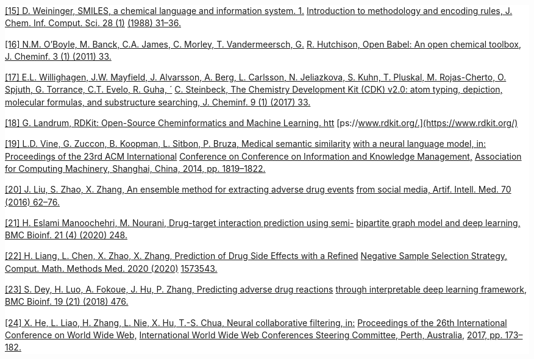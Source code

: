 [[15] D. Weininger, SMILES, a chemical language and information system. 1.](http://refhub.elsevier.com/S1532-0464(22)00114-9/h0075)
[Introduction to methodology and encoding rules, J. Chem. Inf. Comput. Sci. 28 (1)](http://refhub.elsevier.com/S1532-0464(22)00114-9/h0075)
[(1988) 31–36.](http://refhub.elsevier.com/S1532-0464(22)00114-9/h0075)

[[16] N.M. O’Boyle, M. Banck, C.A. James, C. Morley, T. Vandermeersch, G.](http://refhub.elsevier.com/S1532-0464(22)00114-9/h0080)
[R. Hutchison, Open Babel: An open chemical toolbox, J. Cheminf. 3 (1) (2011) 33.](http://refhub.elsevier.com/S1532-0464(22)00114-9/h0080)

[[17] E.L. Willighagen, J.W. Mayfield, J. Alvarsson, A. Berg, L. Carlsson, N. Jeliazkova, S. Kuhn, T. Pluskal, M. Rojas-Cherto, O. Spjuth, G. Torrance, C.T. Evelo, R. Guha, ´](http://refhub.elsevier.com/S1532-0464(22)00114-9/h0085)
[C. Steinbeck, The Chemistry Development Kit (CDK) v2.0: atom typing, depiction,](http://refhub.elsevier.com/S1532-0464(22)00114-9/h0085)
[molecular formulas, and substructure searching, J. Cheminf. 9 (1) (2017) 33.](http://refhub.elsevier.com/S1532-0464(22)00114-9/h0085)

[[18] G. Landrum, RDKit: Open-Source Cheminformatics and Machine Learning. htt](https://www.rdkit.org/)
[ps://www.rdkit.org/.](https://www.rdkit.org/)

[[19] L.D. Vine, G. Zuccon, B. Koopman, L. Sitbon, P. Bruza, Medical semantic similarity](http://refhub.elsevier.com/S1532-0464(22)00114-9/h0095)
[with a neural language model, in: Proceedings of the 23rd ACM International](http://refhub.elsevier.com/S1532-0464(22)00114-9/h0095)
[Conference on Conference on Information and Knowledge Management,](http://refhub.elsevier.com/S1532-0464(22)00114-9/h0095)
[Association for Computing Machinery, Shanghai, China, 2014, pp. 1819–1822.](http://refhub.elsevier.com/S1532-0464(22)00114-9/h0095)

[[20] J. Liu, S. Zhao, X. Zhang, An ensemble method for extracting adverse drug events](http://refhub.elsevier.com/S1532-0464(22)00114-9/h0100)
[from social media, Artif. Intell. Med. 70 (2016) 62–76.](http://refhub.elsevier.com/S1532-0464(22)00114-9/h0100)

[[21] H. Eslami Manoochehri, M. Nourani, Drug-target interaction prediction using semi-](http://refhub.elsevier.com/S1532-0464(22)00114-9/h0105)
[bipartite graph model and deep learning, BMC Bioinf. 21 (4) (2020) 248.](http://refhub.elsevier.com/S1532-0464(22)00114-9/h0105)

[[22] H. Liang, L. Chen, X. Zhao, X. Zhang, Prediction of Drug Side Effects with a Refined](http://refhub.elsevier.com/S1532-0464(22)00114-9/h0110)
[Negative Sample Selection Strategy, Comput. Math. Methods Med. 2020 (2020)](http://refhub.elsevier.com/S1532-0464(22)00114-9/h0110)
[1573543.](http://refhub.elsevier.com/S1532-0464(22)00114-9/h0110)

[[23] S. Dey, H. Luo, A. Fokoue, J. Hu, P. Zhang, Predicting adverse drug reactions](http://refhub.elsevier.com/S1532-0464(22)00114-9/h0115)
[through interpretable deep learning framework, BMC Bioinf. 19 (21) (2018) 476.](http://refhub.elsevier.com/S1532-0464(22)00114-9/h0115)

[[24] X. He, L. Liao, H. Zhang, L. Nie, X. Hu, T.-S. Chua, Neural collaborative filtering, in:](http://refhub.elsevier.com/S1532-0464(22)00114-9/h0120)
[Proceedings of the 26th International Conference on World Wide Web,](http://refhub.elsevier.com/S1532-0464(22)00114-9/h0120)
[International World Wide Web Conferences Steering Committee, Perth, Australia,](http://refhub.elsevier.com/S1532-0464(22)00114-9/h0120)
[2017, pp. 173–182.](http://refhub.elsevier.com/S1532-0464(22)00114-9/h0120)
